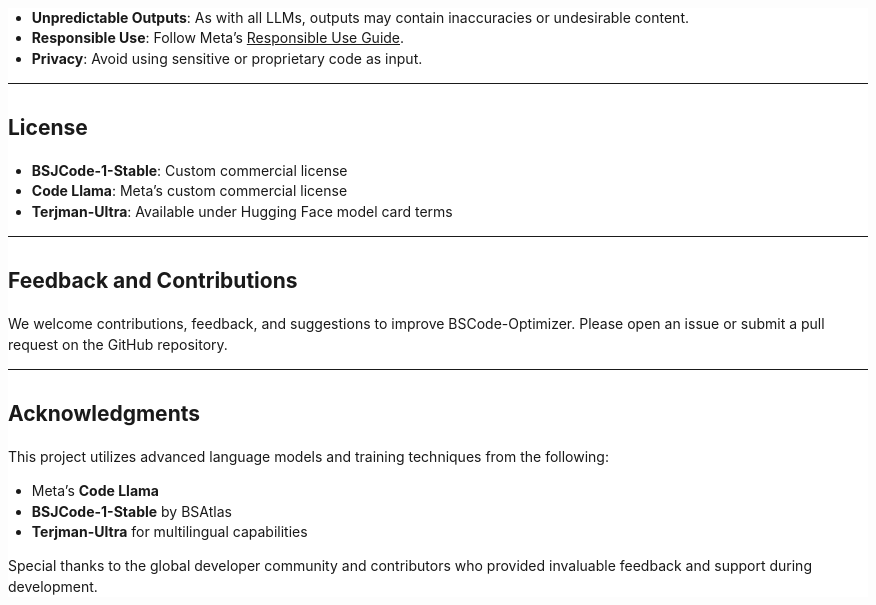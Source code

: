 - **Unpredictable Outputs**: As with all LLMs, outputs may contain inaccuracies or undesirable content.
- **Responsible Use**: Follow Meta’s [Responsible Use Guide](https://ai.meta.com/llama/responsible-use-guide).
- **Privacy**: Avoid using sensitive or proprietary code as input.

---

## License

- **BSJCode-1-Stable**: Custom commercial license
- **Code Llama**: Meta’s custom commercial license
- **Terjman-Ultra**: Available under Hugging Face model card terms

---

## Feedback and Contributions

We welcome contributions, feedback, and suggestions to improve BSCode-Optimizer. Please open an issue or submit a pull request on the GitHub repository.

---

## Acknowledgments

This project utilizes advanced language models and training techniques from the following:

- Meta’s **Code Llama**
- **BSJCode-1-Stable** by BSAtlas
- **Terjman-Ultra** for multilingual capabilities

Special thanks to the global developer community and contributors who provided invaluable feedback and support during development.
